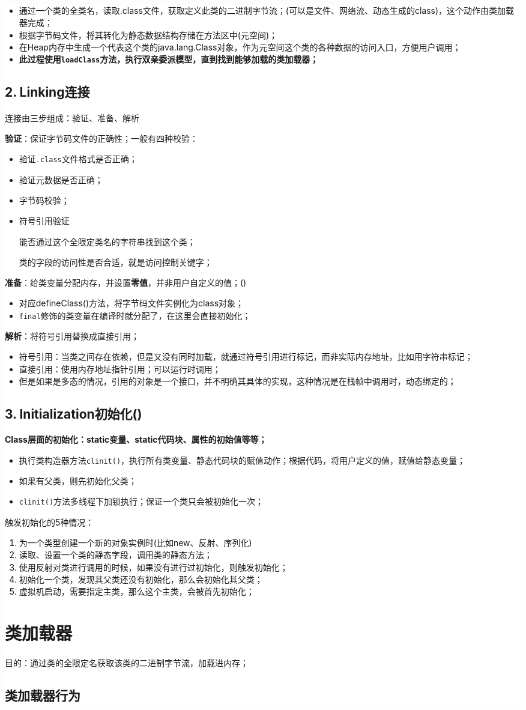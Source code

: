- 通过一个类的全类名，读取.class文件，获取定义此类的二进制字节流；(可以是文件、网络流、动态生成的class)，这个动作由类加载器完成；
- 根据字节码文件，将其转化为静态数据结构存储在方法区中(元空间)；
- 在Heap内存中生成一个代表这个类的java.lang.Class对象，作为元空间这个类的各种数据的访问入口，方便用户调用；
- **此过程使用`loadClass`方法，执行双亲委派模型，直到找到能够加载的类加载器；**

## 2. Linking连接

连接由三步组成：验证、准备、解析

**验证**：保证字节码文件的正确性；一般有四种校验：
  
  - 验证`.class`文件格式是否正确；
  
  - 验证元数据是否正确；

  - 字节码校验；
  
  - 符号引用验证
    
    能否通过这个全限定类名的字符串找到这个类；
    
    类的字段的访问性是否合适，就是访问控制关键字；

**准备**：给类变量分配内存，并设置**零值**，并非用户自定义的值；()
- 对应defineClass()方法，将字节码文件实例化为class对象；
- `final`修饰的类变量在编译时就分配了，在这里会直接初始化；

**解析**：将符号引用替换成直接引用；

- 符号引用：当类之间存在依赖，但是又没有同时加载，就通过符号引用进行标记，而非实际内存地址，比如用字符串标记；
- 直接引用：使用内存地址指针引用；可以运行时调用；
- 但是如果是多态的情况，引用的对象是一个接口，并不明确其具体的实现，这种情况是在栈帧中调用时，动态绑定的；

## 3. Initialization初始化()

**Class层面的初始化：static变量、static代码块、属性的初始值等等；**

- 执行类构造器方法`clinit()`，执行所有类变量、静态代码块的赋值动作；根据代码，将用户定义的值，赋值给静态变量；

- 如果有父类，则先初始化父类；

- `clinit()`方法多线程下加锁执行；保证一个类只会被初始化一次；

触发初始化的5种情况：

1. 为一个类型创建一个新的对象实例时(比如new、反射、序列化)
2. 读取、设置一个类的静态字段，调用类的静态方法；
3. 使用反射对类进行调用的时候，如果没有进行过初始化，则触发初始化；
4. 初始化一个类，发现其父类还没有初始化，那么会初始化其父类；
5. 虚拟机启动，需要指定主类，那么这个主类，会被首先初始化；


# 类加载器

目的：通过类的全限定名获取该类的二进制字节流，加载进内存；

## 类加载器行为
